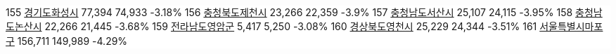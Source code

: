   <tr class="item">
    <td>155</td>
    <td><a href="/apt/경기도화성시">경기도화성시</a></td>
    <td>77,394</td>
    <td>74,933</td>
    <td>-3.18%</td>
  </tr>

  <tr class="item">
    <td>156</td>
    <td><a href="/apt/충청북도제천시">충청북도제천시</a></td>
    <td>23,266</td>
    <td>22,359</td>
    <td>-3.9%</td>
  </tr>

  <tr class="item">
    <td>157</td>
    <td><a href="/apt/충청남도서산시">충청남도서산시</a></td>
    <td>25,107</td>
    <td>24,115</td>
    <td>-3.95%</td>
  </tr>

  <tr class="item">
    <td>158</td>
    <td><a href="/apt/충청남도논산시">충청남도논산시</a></td>
    <td>22,266</td>
    <td>21,445</td>
    <td>-3.68%</td>
  </tr>

  <tr class="item">
    <td>159</td>
    <td><a href="/apt/전라남도영암군">전라남도영암군</a></td>
    <td>5,417</td>
    <td>5,250</td>
    <td>-3.08%</td>
  </tr>

  <tr class="item">
    <td>160</td>
    <td><a href="/apt/경상북도영천시">경상북도영천시</a></td>
    <td>25,229</td>
    <td>24,344</td>
    <td>-3.51%</td>
  </tr>

  <tr class="item">
    <td>161</td>
    <td><a href="/apt/서울특별시마포구">서울특별시마포구</a></td>
    <td>156,711</td>
    <td>149,989</td>
    <td>-4.29%</td>
  </tr>
